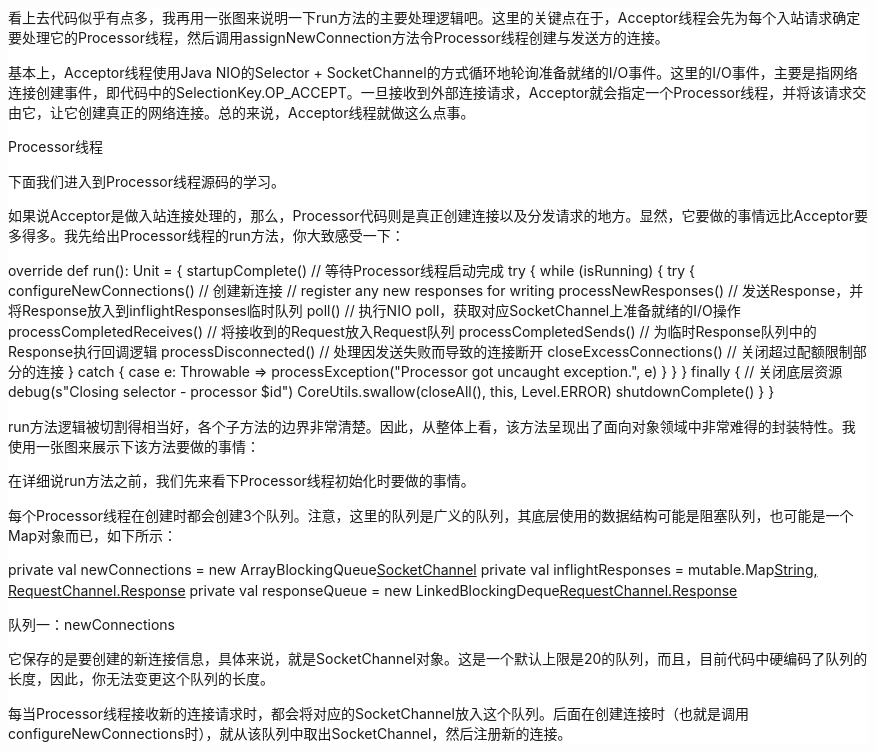 
看上去代码似乎有点多，我再用一张图来说明一下run方法的主要处理逻辑吧。这里的关键点在于，Acceptor线程会先为每个入站请求确定要处理它的Processor线程，然后调用assignNewConnection方法令Processor线程创建与发送方的连接。



基本上，Acceptor线程使用Java NIO的Selector + SocketChannel的方式循环地轮询准备就绪的I/O事件。这里的I/O事件，主要是指网络连接创建事件，即代码中的SelectionKey.OP_ACCEPT。一旦接收到外部连接请求，Acceptor就会指定一个Processor线程，并将该请求交由它，让它创建真正的网络连接。总的来说，Acceptor线程就做这么点事。

Processor线程

下面我们进入到Processor线程源码的学习。

如果说Acceptor是做入站连接处理的，那么，Processor代码则是真正创建连接以及分发请求的地方。显然，它要做的事情远比Acceptor要多得多。我先给出Processor线程的run方法，你大致感受一下：

override def run(): Unit = {
    startupComplete() // 等待Processor线程启动完成
    try {
      while (isRunning) {
        try {
          configureNewConnections() // 创建新连接
          // register any new responses for writing
          processNewResponses() // 发送Response，并将Response放入到inflightResponses临时队列
          poll() // 执行NIO poll，获取对应SocketChannel上准备就绪的I/O操作
          processCompletedReceives() // 将接收到的Request放入Request队列
          processCompletedSends() // 为临时Response队列中的Response执行回调逻辑
          processDisconnected() // 处理因发送失败而导致的连接断开
          closeExcessConnections() // 关闭超过配额限制部分的连接
        } catch {
          case e: Throwable => processException("Processor got uncaught exception.", e)
        }
      }
    } finally { // 关闭底层资源
      debug(s"Closing selector - processor $id")
      CoreUtils.swallow(closeAll(), this, Level.ERROR)
      shutdownComplete()
    }
}


run方法逻辑被切割得相当好，各个子方法的边界非常清楚。因此，从整体上看，该方法呈现出了面向对象领域中非常难得的封装特性。我使用一张图来展示下该方法要做的事情：



在详细说run方法之前，我们先来看下Processor线程初始化时要做的事情。

每个Processor线程在创建时都会创建3个队列。注意，这里的队列是广义的队列，其底层使用的数据结构可能是阻塞队列，也可能是一个Map对象而已，如下所示：

private val newConnections = new ArrayBlockingQueue[SocketChannel](connectionQueueSize)
private val inflightResponses = mutable.Map[String, RequestChannel.Response]()
private val responseQueue = new LinkedBlockingDeque[RequestChannel.Response]()


队列一：newConnections

它保存的是要创建的新连接信息，具体来说，就是SocketChannel对象。这是一个默认上限是20的队列，而且，目前代码中硬编码了队列的长度，因此，你无法变更这个队列的长度。

每当Processor线程接收新的连接请求时，都会将对应的SocketChannel放入这个队列。后面在创建连接时（也就是调用configureNewConnections时），就从该队列中取出SocketChannel，然后注册新的连接。
